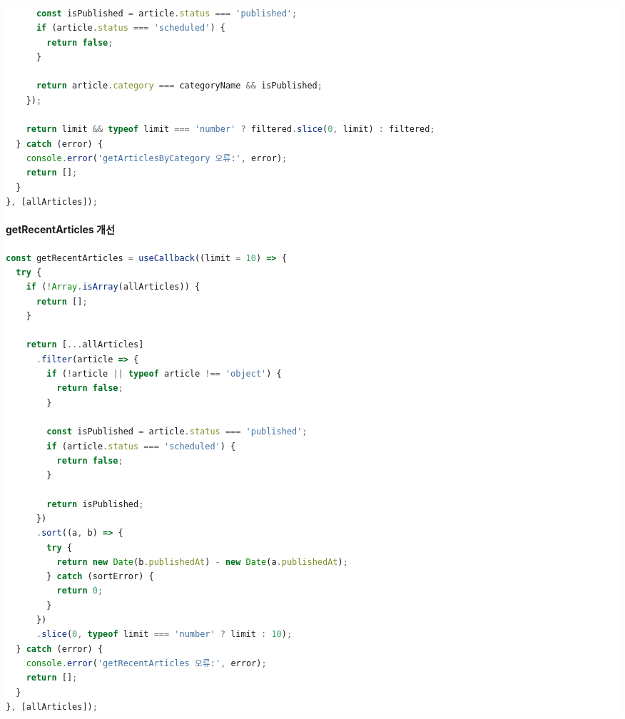 ```javascript
      const isPublished = article.status === 'published';
      if (article.status === 'scheduled') {
        return false;
      }
      
      return article.category === categoryName && isPublished;
    });
    
    return limit && typeof limit === 'number' ? filtered.slice(0, limit) : filtered;
  } catch (error) {
    console.error('getArticlesByCategory 오류:', error);
    return [];
  }
}, [allArticles]);
```

#### getRecentArticles 개선
```javascript
const getRecentArticles = useCallback((limit = 10) => {
  try {
    if (!Array.isArray(allArticles)) {
      return [];
    }
    
    return [...allArticles]
      .filter(article => {
        if (!article || typeof article !== 'object') {
          return false;
        }
        
        const isPublished = article.status === 'published';
        if (article.status === 'scheduled') {
          return false;
        }
        
        return isPublished;
      })
      .sort((a, b) => {
        try {
          return new Date(b.publishedAt) - new Date(a.publishedAt);
        } catch (sortError) {
          return 0;
        }
      })
      .slice(0, typeof limit === 'number' ? limit : 10);
  } catch (error) {
    console.error('getRecentArticles 오류:', error);
    return [];
  }
}, [allArticles]);
```
